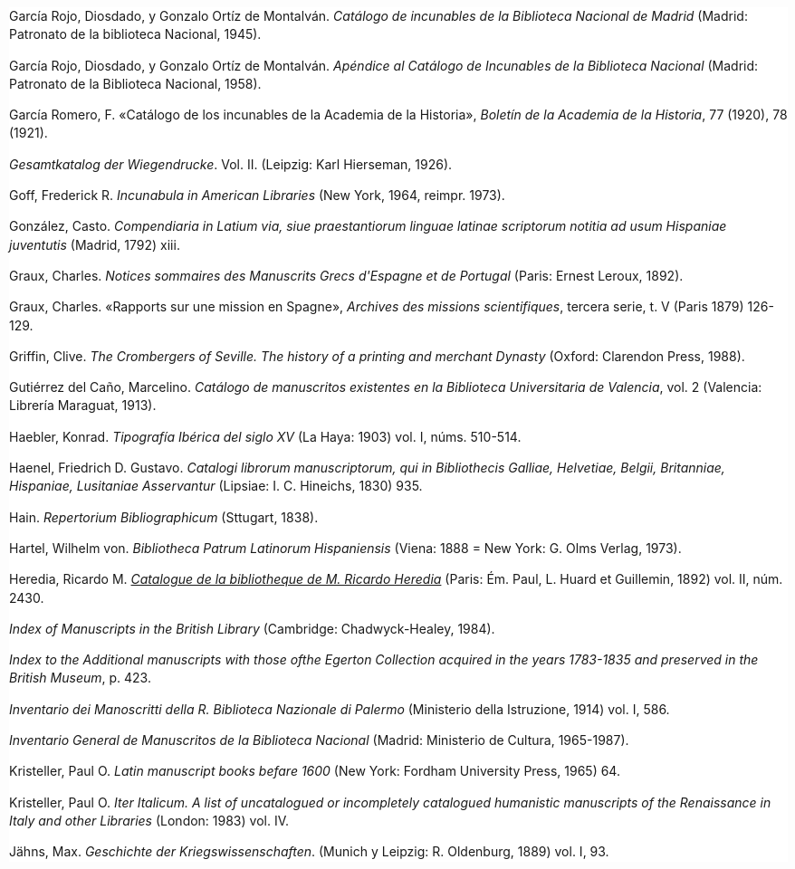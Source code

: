 García Rojo, Diosdado, y Gonzalo Ortíz de Montalván. *Catálogo de incunables de la Biblioteca Nacional de Madrid* (Madrid: Patronato de la biblioteca Nacional, 1945).

García Rojo, Diosdado, y Gonzalo Ortíz de Montalván. *Apéndice al Catálogo de Incunables de la Biblioteca Nacional* (Madrid: Patronato de la Biblioteca Nacional, 1958).

García Romero, F.  «Catálogo de los incunables de la Academia de la Historia», *Boletín de la Academia de la Historia*, 77 (1920), 78 (1921).

*Gesamtkatalog der Wiegendrucke*. Vol. II. (Leipzig: Karl Hierseman, 1926).
 
Goff, Frederick R. *Incunabula in American Libraries* (New York, 1964, reimpr. 1973).

González, Casto. *Compendiaria in Latium via, siue praestantiorum linguae latinae scriptorum notitia ad usum Hispaniae juventutis* (Madrid, 1792) xiii.

Graux, Charles. *Notices sommaires des Manuscrits Grecs d'Espagne et de Portugal* (Paris: Ernest Leroux, 1892).

Graux, Charles. «Rapports  sur une  mission en Spagne», *Archives des missions scientifiques*, tercera serie, t. V (Paris 1879) 126-129.

Griffin, Clive. *The Crombergers of Seville. The history of a printing and merchant Dynasty* (Oxford: Clarendon Press, 1988).

Gutiérrez del Caño, Marcelino. *Catálogo de manuscritos existentes en la Biblioteca Universitaria de Valencia*, vol. 2 (Valencia: Librería Maraguat, 1913).

Haebler, Konrad. *Tipografía Ibérica del siglo XV* (La Haya: 1903) vol. I, núms. 510-514.

Haenel, Friedrich D. Gustavo. *Catalogi librorum manuscriptorum, qui in Bibliothecis Galliae, Helvetiae, Belgii, Britanniae, Hispaniae, Lusitaniae Asservantur* (Lipsiae: I. C. Hineichs, 1830) 935.

Hain. *Repertorium Bibliographicum* (Sttugart, 1838).
 
Hartel, Wilhelm von. *Bibliotheca Patrum Latinorum Hispaniensis* (Viena: 1888 = New York: G. Olms Verlag, 1973).

Heredia, Ricardo M. [*Catalogue de la bibliotheque de M. Ricardo Heredia*](https://archive.org/details/cataloguedelabi00pelagoog) (Paris: Ém. Paul, L. Huard et Guillemin, 1892) vol. II, núm. 2430.

*Index of Manuscripts in the British Library* (Cambridge: Chadwyck-Healey, 1984).

*Index to the Additional manuscripts with those ofthe Egerton Collection acquired in the years 1783-1835 and preserved in the British Museum*, p. 423.

*Inventario dei Manoscritti della R. Biblioteca Nazionale di Palermo* (Ministerio della Istruzione, 1914) vol. I, 586.

*Inventario General de Manuscritos de la Biblioteca Nacional* (Madrid: Ministerio de Cultura, 1965-1987).

Kristeller, Paul O. *Latin manuscript books befare 1600* (New York: Fordham University Press, 1965) 64.

Kristeller, Paul O. *Iter Italicum. A list of uncatalogued or incompletely catalogued
humanistic manuscripts of the Renaissance in Italy and other Libraries* (London: 1983) vol. IV.

Jähns, Max.   *Geschichte der Kriegswissenschaften*.   (Munich y Leipzig:  R. Oldenburg, 1889) vol. I, 93.
